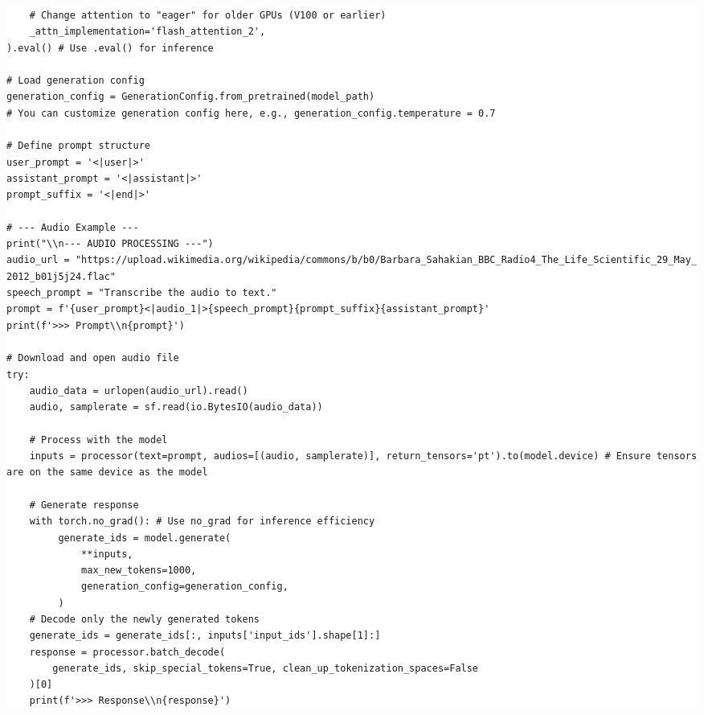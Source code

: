         # Change attention to "eager" for older GPUs (V100 or earlier)
        _attn_implementation='flash_attention_2',
    ).eval() # Use .eval() for inference

    # Load generation config
    generation_config = GenerationConfig.from_pretrained(model_path)
    # You can customize generation config here, e.g., generation_config.temperature = 0.7

    # Define prompt structure
    user_prompt = '<|user|>'
    assistant_prompt = '<|assistant|>'
    prompt_suffix = '<|end|>'

    # --- Audio Example ---
    print("\\n--- AUDIO PROCESSING ---")
    audio_url = "https://upload.wikimedia.org/wikipedia/commons/b/b0/Barbara_Sahakian_BBC_Radio4_The_Life_Scientific_29_May_2012_b01j5j24.flac"
    speech_prompt = "Transcribe the audio to text."
    prompt = f'{user_prompt}<|audio_1|>{speech_prompt}{prompt_suffix}{assistant_prompt}'
    print(f'>>> Prompt\\n{prompt}')

    # Download and open audio file
    try:
        audio_data = urlopen(audio_url).read()
        audio, samplerate = sf.read(io.BytesIO(audio_data))

        # Process with the model
        inputs = processor(text=prompt, audios=[(audio, samplerate)], return_tensors='pt').to(model.device) # Ensure tensors are on the same device as the model

        # Generate response
        with torch.no_grad(): # Use no_grad for inference efficiency
             generate_ids = model.generate(
                 **inputs,
                 max_new_tokens=1000,
                 generation_config=generation_config,
             )
        # Decode only the newly generated tokens
        generate_ids = generate_ids[:, inputs['input_ids'].shape[1]:]
        response = processor.batch_decode(
            generate_ids, skip_special_tokens=True, clean_up_tokenization_spaces=False
        )[0]
        print(f'>>> Response\\n{response}')
